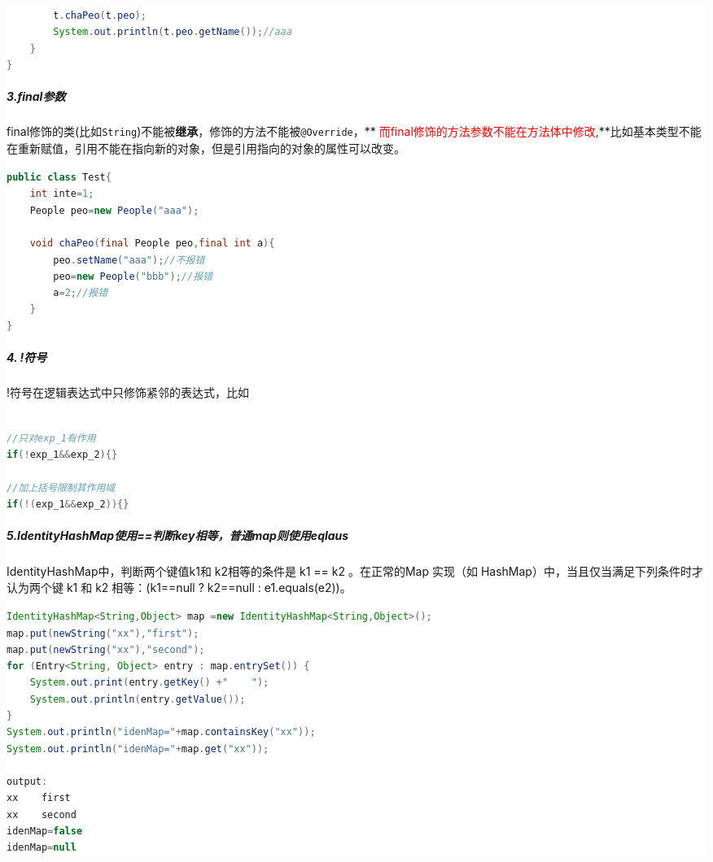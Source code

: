 ```java
        t.chaPeo(t.peo);
        System.out.println(t.peo.getName());//aaa
    }
}

```

##### 3.final参数

final修饰的类(比如`String`)不能被**继承**，修饰的方法不能被`@Override`，**<font color=red> 而final修饰的方法参数不能在方法体中修改,</font>**比如基本类型不能在重新赋值，引用不能在指向新的对象，但是引用指向的对象的属性可以改变。

```java
public class Test{
    int inte=1;
    People peo=new People("aaa");
    
    void chaPeo(final People peo,final int a){
        peo.setName("aaa");//不报错
        peo=new People("bbb");//报错
        a=2;//报错
    }
}
```

##### 4. !符号

!符号在逻辑表达式中只修饰紧邻的表达式，比如

```java

//只对exp_1有作用
if(!exp_1&&exp_2){}

//加上括号限制其作用域
if(!(exp_1&&exp_2)){}

```

##### 5.IdentityHashMap使用==判断key相等，普通map则使用eqlaus
IdentityHashMap中，判断两个键值k1和 k2相等的条件是 k1 == k2 。在正常的Map 实现（如 HashMap）中，当且仅当满足下列条件时才认为两个键 k1 和 k2 相等：(k1==null ? k2==null : e1.equals(e2))。
```java
IdentityHashMap<String,Object> map =new IdentityHashMap<String,Object>(); 
map.put(newString("xx"),"first"); 
map.put(newString("xx"),"second"); 
for (Entry<String, Object> entry : map.entrySet()) { 
    System.out.print(entry.getKey() +"    "); 
    System.out.println(entry.getValue()); 
} 
System.out.println("idenMap="+map.containsKey("xx")); 
System.out.println("idenMap="+map.get("xx"));

output:
xx    first 
xx    second 
idenMap=false 
idenMap=null
```
